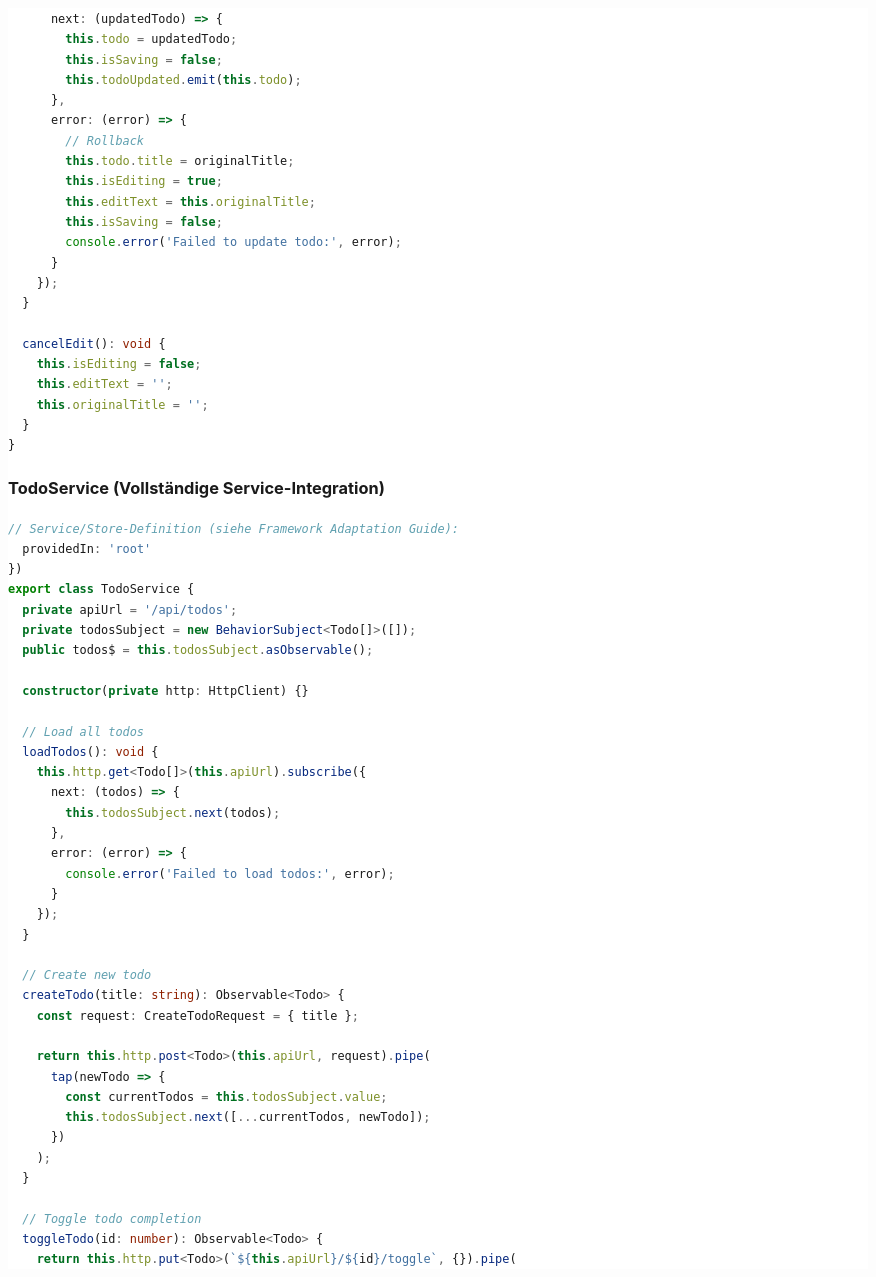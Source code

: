 ```typescript
      next: (updatedTodo) => {
        this.todo = updatedTodo;
        this.isSaving = false;
        this.todoUpdated.emit(this.todo);
      },
      error: (error) => {
        // Rollback
        this.todo.title = originalTitle;
        this.isEditing = true;
        this.editText = this.originalTitle;
        this.isSaving = false;
        console.error('Failed to update todo:', error);
      }
    });
  }
  
  cancelEdit(): void {
    this.isEditing = false;
    this.editText = '';
    this.originalTitle = '';
  }
}
```

### TodoService (Vollständige Service-Integration)
```typescript
// Service/Store-Definition (siehe Framework Adaptation Guide):
  providedIn: 'root'
})
export class TodoService {
  private apiUrl = '/api/todos';
  private todosSubject = new BehaviorSubject<Todo[]>([]);
  public todos$ = this.todosSubject.asObservable();
  
  constructor(private http: HttpClient) {}
  
  // Load all todos
  loadTodos(): void {
    this.http.get<Todo[]>(this.apiUrl).subscribe({
      next: (todos) => {
        this.todosSubject.next(todos);
      },
      error: (error) => {
        console.error('Failed to load todos:', error);
      }
    });
  }
  
  // Create new todo
  createTodo(title: string): Observable<Todo> {
    const request: CreateTodoRequest = { title };
    
    return this.http.post<Todo>(this.apiUrl, request).pipe(
      tap(newTodo => {
        const currentTodos = this.todosSubject.value;
        this.todosSubject.next([...currentTodos, newTodo]);
      })
    );
  }
  
  // Toggle todo completion
  toggleTodo(id: number): Observable<Todo> {
    return this.http.put<Todo>(`${this.apiUrl}/${id}/toggle`, {}).pipe(
```